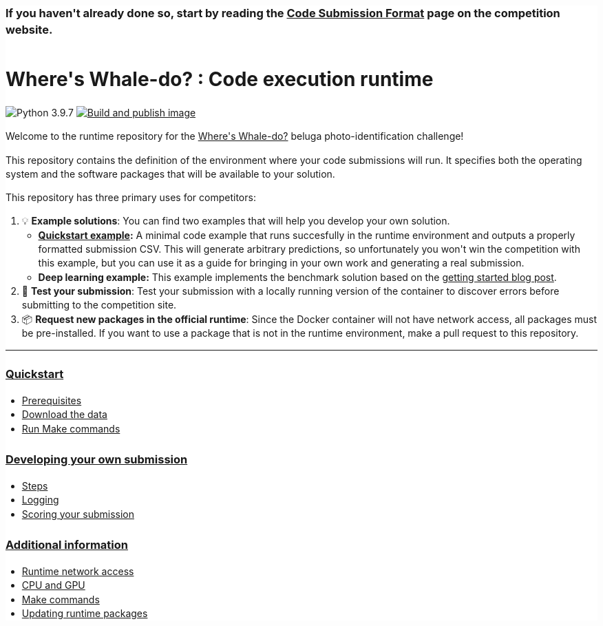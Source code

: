 ### If you haven't already done so, start by reading the [Code Submission Format](https://www.drivendata.org/competitions/96/beluga-whales/page/482/) page on the competition website.


# Where's Whale-do? : Code execution runtime

![Python 3.9.7](https://img.shields.io/badge/Python-3.9.7-blue)
[![Build and publish image](https://github.com/drivendataorg/boem-belugas-runtime/actions/workflows/build-images.yml/badge.svg?branch=master)](https://github.com/drivendataorg/boem-belugas-runtime/actions/workflows/build-images.yml?query=branch%3Amaster)

Welcome to the runtime repository for the [Where's Whale-do?](https://www.drivendata.org/competitions/96/beluga-whales/) beluga photo-identification challenge!

This repository contains the definition of the environment where your code submissions will run. It specifies both the operating system and the software packages that will be available to your solution.

This repository has three primary uses for competitors:

1. 💡 **Example solutions**: You can find two examples that will help you develop your own solution.
    - **[Quickstart example](https://github.com/drivendataorg/boem-belugas-runtime/blob/master/submission_src/main.py):** A minimal code example that runs succesfully in the runtime environment and outputs a properly formatted submission CSV. This will generate arbitrary predictions, so unfortunately you won't win the competition with this example, but you can use it as a guide for bringing in your own work and generating a real submission.
    - **Deep learning example:** This example implements the benchmark solution based on the [getting started blog post](TBD).
2. 🔧 **Test your submission**: Test your submission with a locally running version of the container to discover errors before submitting to the competition site.
3. 📦 **Request new packages in the official runtime**: Since the Docker container will not have network access, all packages must be pre-installed. If you want to use a package that is not in the runtime environment, make a pull request to this repository.

 ----

### [Quickstart](#quickstart)
 - [Prerequisites](#prerequisites)
 - [Download the data](#download-the-data)
 - [Run Make commands](#run-make-commands)
### [Developing your own submission](#developing-your-own-submission)
 - [Steps](#steps)
 - [Logging](#logging)
 - [Scoring your submission](#scoring-your-submission)
### [Additional information](#additional-information)
 - [Runtime network access](#runtime-network-access)
 - [CPU and GPU](#cpu-and-gpu)
 - [Make commands](#make-commands)
 - [Updating runtime packages](#updating-runtime-packages)

